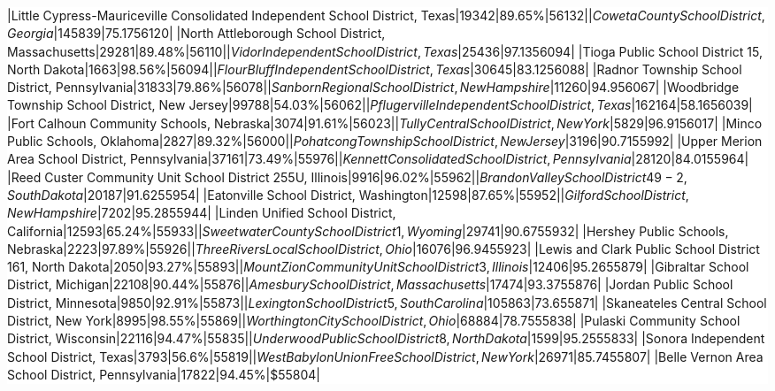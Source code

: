 |Little Cypress-Mauriceville Consolidated Independent School District, Texas|19342|89.65%|$56132|
|Coweta County School District, Georgia|145839|75.17%|$56120|
|North Attleborough School District, Massachusetts|29281|89.48%|$56110|
|Vidor Independent School District, Texas|25436|97.13%|$56094|
|Tioga Public School District 15, North Dakota|1663|98.56%|$56094|
|Flour Bluff Independent School District, Texas|30645|83.12%|$56088|
|Radnor Township School District, Pennsylvania|31833|79.86%|$56078|
|Sanborn Regional School District, New Hampshire|11260|94.9%|$56067|
|Woodbridge Township School District, New Jersey|99788|54.03%|$56062|
|Pflugerville Independent School District, Texas|162164|58.16%|$56039|
|Fort Calhoun Community Schools, Nebraska|3074|91.61%|$56023|
|Tully Central School District, New York|5829|96.91%|$56017|
|Minco Public Schools, Oklahoma|2827|89.32%|$56000|
|Pohatcong Township School District, New Jersey|3196|90.71%|$55992|
|Upper Merion Area School District, Pennsylvania|37161|73.49%|$55976|
|Kennett Consolidated School District, Pennsylvania|28120|84.01%|$55964|
|Reed Custer Community Unit School District 255U, Illinois|9916|96.02%|$55962|
|Brandon Valley School District 49-2, South Dakota|20187|91.62%|$55954|
|Eatonville School District, Washington|12598|87.65%|$55952|
|Gilford School District, New Hampshire|7202|95.28%|$55944|
|Linden Unified School District, California|12593|65.24%|$55933|
|Sweetwater County School District 1, Wyoming|29741|90.67%|$55932|
|Hershey Public Schools, Nebraska|2223|97.89%|$55926|
|Three Rivers Local School District, Ohio|16076|96.94%|$55923|
|Lewis and Clark Public School District 161, North Dakota|2050|93.27%|$55893|
|Mount Zion Community Unit School District 3, Illinois|12406|95.26%|$55879|
|Gibraltar School District, Michigan|22108|90.44%|$55876|
|Amesbury School District, Massachusetts|17474|93.37%|$55876|
|Jordan Public School District, Minnesota|9850|92.91%|$55873|
|Lexington School District 5, South Carolina|105863|73.6%|$55871|
|Skaneateles Central School District, New York|8995|98.55%|$55869|
|Worthington City School District, Ohio|68884|78.75%|$55838|
|Pulaski Community School District, Wisconsin|22116|94.47%|$55835|
|Underwood Public School District 8, North Dakota|1599|95.25%|$55833|
|Sonora Independent School District, Texas|3793|56.6%|$55819|
|West Babylon Union Free School District, New York|26971|85.74%|$55807|
|Belle Vernon Area School District, Pennsylvania|17822|94.45%|$55804|